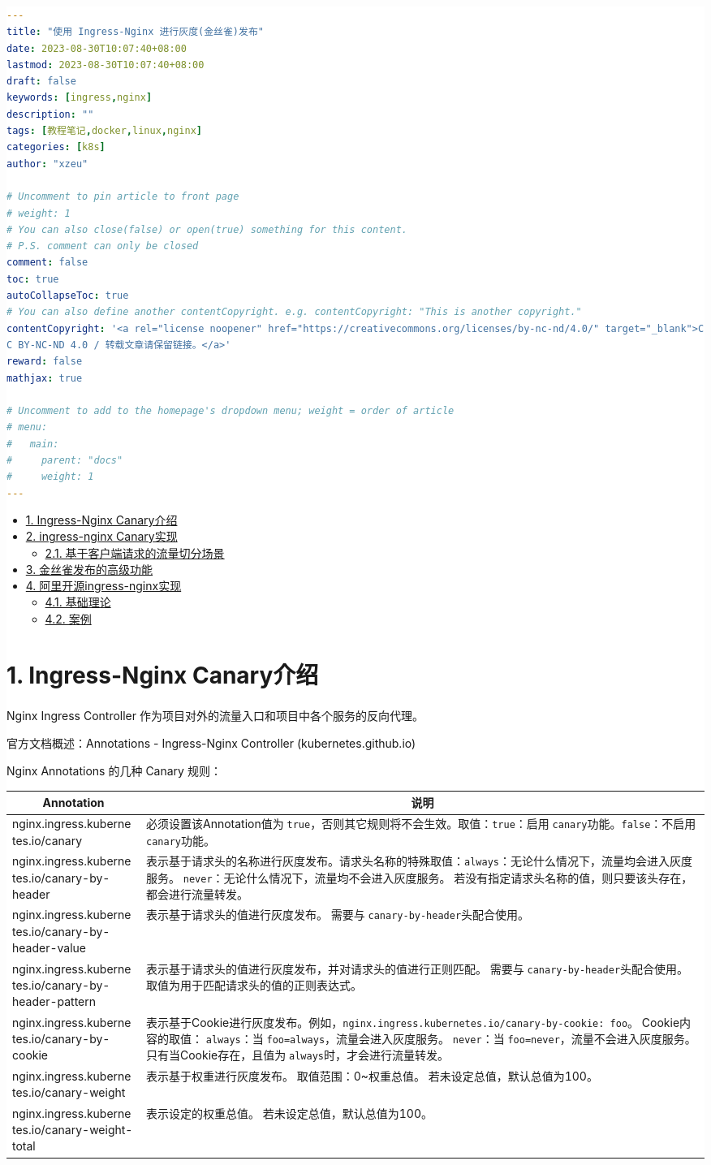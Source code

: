```yaml
---
title: "使用 Ingress-Nginx 进行灰度(金丝雀)发布"
date: 2023-08-30T10:07:40+08:00
lastmod: 2023-08-30T10:07:40+08:00
draft: false
keywords: [ingress,nginx]
description: ""
tags: [教程笔记,docker,linux,nginx]
categories: [k8s]
author: "xzeu"

# Uncomment to pin article to front page
# weight: 1
# You can also close(false) or open(true) something for this content.
# P.S. comment can only be closed
comment: false
toc: true
autoCollapseToc: true
# You can also define another contentCopyright. e.g. contentCopyright: "This is another copyright."
contentCopyright: '<a rel="license noopener" href="https://creativecommons.org/licenses/by-nc-nd/4.0/" target="_blank">CC BY-NC-ND 4.0 / 转载文章请保留链接。</a>'
reward: false
mathjax: true

# Uncomment to add to the homepage's dropdown menu; weight = order of article
# menu:
#   main:
#     parent: "docs"
#     weight: 1
---
```

- [1. Ingress-Nginx Canary介绍](#1-ingress-nginx-canary介绍)
- [2. ingress-nginx Canary实现](#2-ingress-nginx-canary实现)
  - [2.1. 基于客户端请求的流量切分场景](#21-基于客户端请求的流量切分场景)
- [3. 金丝雀发布的高级功能](#3-金丝雀发布的高级功能)
- [4. 阿里开源ingress-nginx实现](#4-阿里开源ingress-nginx实现)
  - [4.1. 基础理论](#41-基础理论)
  - [4.2. 案例](#42-案例)



# 1. Ingress-Nginx Canary介绍

Nginx Ingress Controller 作为项目对外的流量入口和项目中各个服务的反向代理。

官方文档概述：Annotations - Ingress-Nginx Controller (kubernetes.github.io)

Nginx Annotations 的几种 Canary 规则：

| Annotation                                           | 说明                                                                                                                                                                                                                                                                |
| ---------------------------------------------------- | ------------------------------------------------------------------------------------------------------------------------------------------------------------------------------------------------------------------------------------------------------------------- |
| nginx.ingress.kubernetes.io/canary                   | 必须设置该Annotation值为 `true`，否则其它规则将不会生效。取值：`true`：启用 `canary`功能。`false`：不启用 `canary`功能。                                                                                                                                            |
| nginx.ingress.kubernetes.io/canary-by-header         | 表示基于请求头的名称进行灰度发布。请求头名称的特殊取值：`always`：无论什么情况下，流量均会进入灰度服务。 `never`：无论什么情况下，流量均不会进入灰度服务。 若没有指定请求头名称的值，则只要该头存在，都会进行流量转发。                                             |
| nginx.ingress.kubernetes.io/canary-by-header-value   | 表示基于请求头的值进行灰度发布。 需要与 `canary-by-header`头配合使用。                                                                                                                                                                                              |
| nginx.ingress.kubernetes.io/canary-by-header-pattern | 表示基于请求头的值进行灰度发布，并对请求头的值进行正则匹配。 需要与 `canary-by-header`头配合使用。 取值为用于匹配请求头的值的正则表达式。                                                                                                                           |
| nginx.ingress.kubernetes.io/canary-by-cookie         | 表示基于Cookie进行灰度发布。例如，`nginx.ingress.kubernetes.io/canary-by-cookie: foo`。 Cookie内容的取值：  `always`：当 `foo=always`，流量会进入灰度服务。 `never`：当 `foo=never`，流量不会进入灰度服务。 只有当Cookie存在，且值为 `always`时，才会进行流量转发。 |
| nginx.ingress.kubernetes.io/canary-weight            | 表示基于权重进行灰度发布。 取值范围：0~权重总值。 若未设定总值，默认总值为100。                                                                                                                                                                                     |
| nginx.ingress.kubernetes.io/canary-weight-total      | 表示设定的权重总值。 若未设定总值，默认总值为100。                                                                                                                                                                                                                  |
